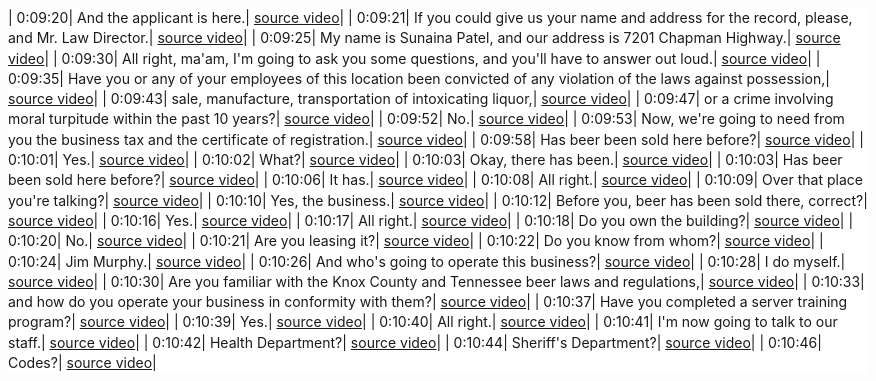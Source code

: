 | 0:09:20| And the applicant is here.| [source video](https://archive.org/details/cocomr267120529?start=560)|
| 0:09:21| If you could give us your name and address for the record, please, and Mr. Law Director.| [source video](https://archive.org/details/cocomr267120529?start=561)|
| 0:09:25| My name is Sunaina Patel, and our address is 7201 Chapman Highway.| [source video](https://archive.org/details/cocomr267120529?start=565)|
| 0:09:30| All right, ma'am, I'm going to ask you some questions, and you'll have to answer out loud.| [source video](https://archive.org/details/cocomr267120529?start=570)|
| 0:09:35| Have you or any of your employees of this location been convicted of any violation of the laws against possession,| [source video](https://archive.org/details/cocomr267120529?start=575)|
| 0:09:43| sale, manufacture, transportation of intoxicating liquor,| [source video](https://archive.org/details/cocomr267120529?start=583)|
| 0:09:47| or a crime involving moral turpitude within the past 10 years?| [source video](https://archive.org/details/cocomr267120529?start=587)|
| 0:09:52| No.| [source video](https://archive.org/details/cocomr267120529?start=592)|
| 0:09:53| Now, we're going to need from you the business tax and the certificate of registration.| [source video](https://archive.org/details/cocomr267120529?start=593)|
| 0:09:58| Has beer been sold here before?| [source video](https://archive.org/details/cocomr267120529?start=598)|
| 0:10:01| Yes.| [source video](https://archive.org/details/cocomr267120529?start=601)|
| 0:10:02| What?| [source video](https://archive.org/details/cocomr267120529?start=602)|
| 0:10:03| Okay, there has been.| [source video](https://archive.org/details/cocomr267120529?start=603)|
| 0:10:03| Has beer been sold here before?| [source video](https://archive.org/details/cocomr267120529?start=603)|
| 0:10:06| It has.| [source video](https://archive.org/details/cocomr267120529?start=606)|
| 0:10:08| All right.| [source video](https://archive.org/details/cocomr267120529?start=608)|
| 0:10:09| Over that place you're talking?| [source video](https://archive.org/details/cocomr267120529?start=609)|
| 0:10:10| Yes, the business.| [source video](https://archive.org/details/cocomr267120529?start=610)|
| 0:10:12| Before you, beer has been sold there, correct?| [source video](https://archive.org/details/cocomr267120529?start=612)|
| 0:10:16| Yes.| [source video](https://archive.org/details/cocomr267120529?start=616)|
| 0:10:17| All right.| [source video](https://archive.org/details/cocomr267120529?start=617)|
| 0:10:18| Do you own the building?| [source video](https://archive.org/details/cocomr267120529?start=618)|
| 0:10:20| No.| [source video](https://archive.org/details/cocomr267120529?start=620)|
| 0:10:21| Are you leasing it?| [source video](https://archive.org/details/cocomr267120529?start=621)|
| 0:10:22| Do you know from whom?| [source video](https://archive.org/details/cocomr267120529?start=622)|
| 0:10:24| Jim Murphy.| [source video](https://archive.org/details/cocomr267120529?start=624)|
| 0:10:26| And who's going to operate this business?| [source video](https://archive.org/details/cocomr267120529?start=626)|
| 0:10:28| I do myself.| [source video](https://archive.org/details/cocomr267120529?start=628)|
| 0:10:30| Are you familiar with the Knox County and Tennessee beer laws and regulations,| [source video](https://archive.org/details/cocomr267120529?start=630)|
| 0:10:33| and how do you operate your business in conformity with them?| [source video](https://archive.org/details/cocomr267120529?start=633)|
| 0:10:37| Have you completed a server training program?| [source video](https://archive.org/details/cocomr267120529?start=637)|
| 0:10:39| Yes.| [source video](https://archive.org/details/cocomr267120529?start=639)|
| 0:10:40| All right.| [source video](https://archive.org/details/cocomr267120529?start=640)|
| 0:10:41| I'm now going to talk to our staff.| [source video](https://archive.org/details/cocomr267120529?start=641)|
| 0:10:42| Health Department?| [source video](https://archive.org/details/cocomr267120529?start=642)|
| 0:10:44| Sheriff's Department?| [source video](https://archive.org/details/cocomr267120529?start=644)|
| 0:10:46| Codes?| [source video](https://archive.org/details/cocomr267120529?start=646)|